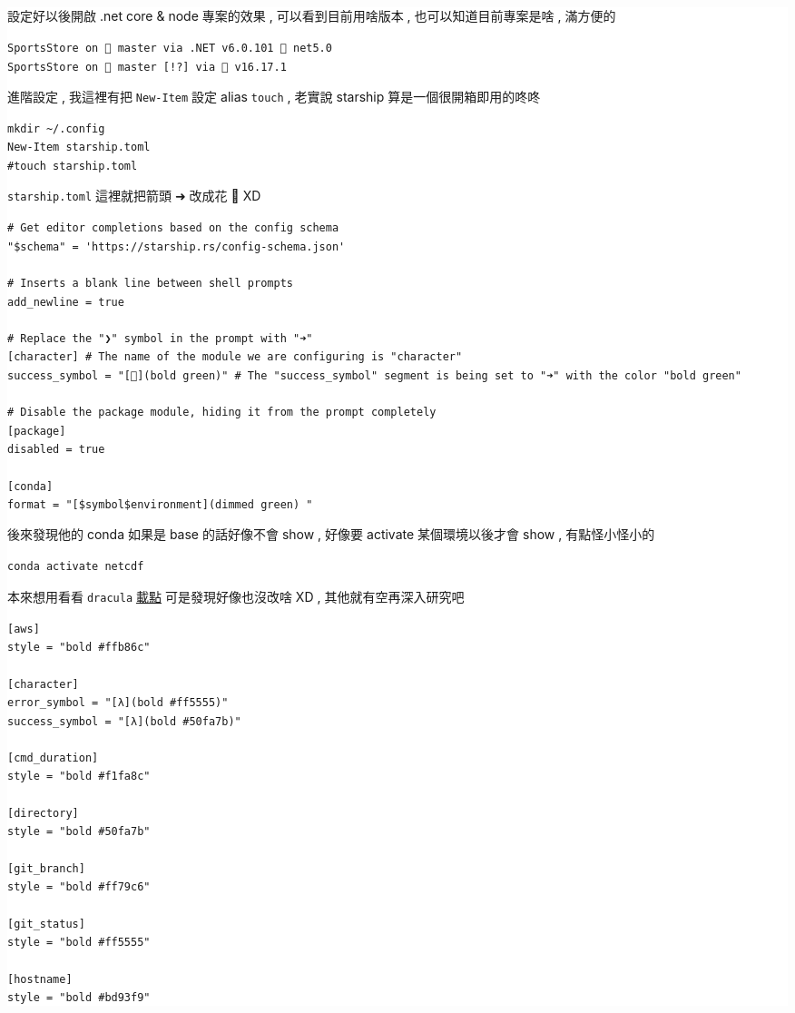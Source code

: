 設定好以後開啟 .net core & node 專案的效果 , 可以看到目前用啥版本 , 也可以知道目前專案是啥 , 滿方便的
```
SportsStore on  master via .NET v6.0.101 🎯 net5.0
SportsStore on  master [!?] via  v16.17.1
```


進階設定 , 我這裡有把 `New-Item` 設定 alias `touch` , 老實說 starship 算是一個很開箱即用的咚咚

```
mkdir ~/.config
New-Item starship.toml
#touch starship.toml
```


`starship.toml`
這裡就把箭頭 ➜ 改成花 🌹 XD
```
# Get editor completions based on the config schema
"$schema" = 'https://starship.rs/config-schema.json'

# Inserts a blank line between shell prompts
add_newline = true

# Replace the "❯" symbol in the prompt with "➜"
[character] # The name of the module we are configuring is "character"
success_symbol = "[🌹](bold green)" # The "success_symbol" segment is being set to "➜" with the color "bold green"

# Disable the package module, hiding it from the prompt completely
[package]
disabled = true

[conda]
format = "[$symbol$environment](dimmed green) "

```


後來發現他的 conda 如果是 base 的話好像不會 show , 好像要 activate 某個環境以後才會 show , 有點怪小怪小的
```
conda activate netcdf
```



本來想用看看 `dracula` [載點](https://draculatheme.com/starship) 可是發現好像也沒改啥 XD , 其他就有空再深入研究吧
```
[aws]
style = "bold #ffb86c"

[character]
error_symbol = "[λ](bold #ff5555)"
success_symbol = "[λ](bold #50fa7b)"

[cmd_duration]
style = "bold #f1fa8c"

[directory]
style = "bold #50fa7b"

[git_branch]
style = "bold #ff79c6"

[git_status]
style = "bold #ff5555"

[hostname]
style = "bold #bd93f9"
```